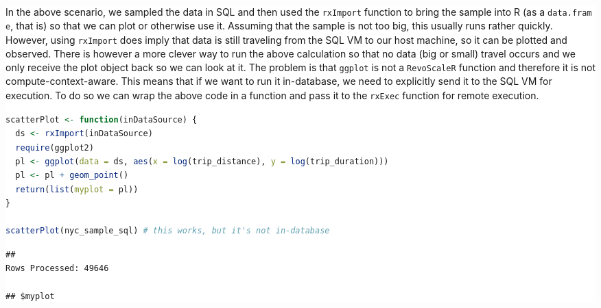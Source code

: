 In the above scenario, we sampled the data in SQL and then used the `rxImport` function to bring the sample into R (as a `data.frame`, that is) so that we can plot or otherwise use it. Assuming that the sample is not too big, this usually runs rather quickly. However, using `rxImport` does imply that data is still traveling from the SQL VM to our host machine, so it can be plotted and observed. There is however a more clever way to run the above calculation so that no data (big or small) travel occurs and we only receive the plot object back so we can look at it. The problem is that `ggplot` is not a `RevoScaleR` function and therefore it is not compute-context-aware. This means that if we want to run it in-database, we need to explicitly send it to the SQL VM for execution. To do so we can wrap the above code in a function and pass it to the `rxExec` function for remote execution.

``` r
scatterPlot <- function(inDataSource) {
  ds <- rxImport(inDataSource)
  require(ggplot2)
  pl <- ggplot(data = ds, aes(x = log(trip_distance), y = log(trip_duration)))
  pl <- pl + geom_point()
  return(list(myplot = pl))
}

scatterPlot(nyc_sample_sql) # this works, but it's not in-database
```

    ## 
    Rows Processed: 49646

    ## $myplot
